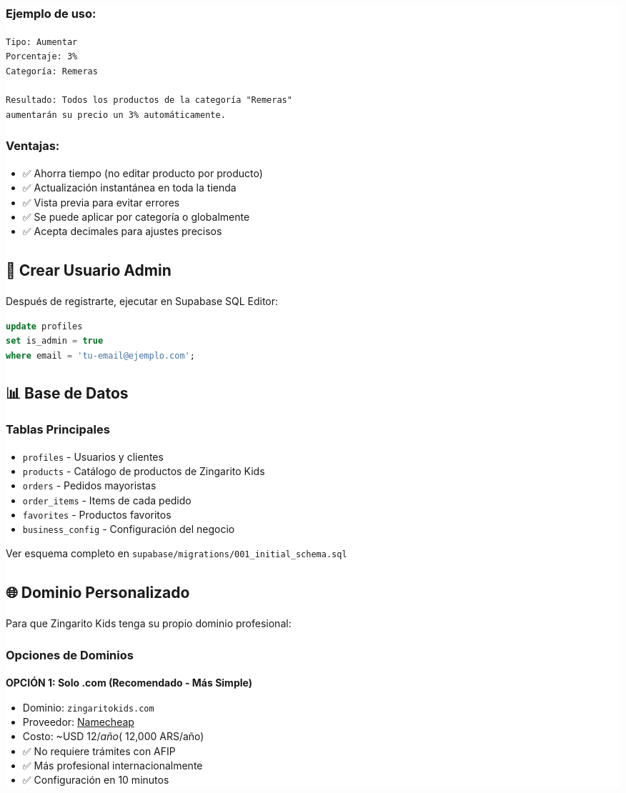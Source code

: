 ### Ejemplo de uso:
```
Tipo: Aumentar
Porcentaje: 3%
Categoría: Remeras

Resultado: Todos los productos de la categoría "Remeras" 
aumentarán su precio un 3% automáticamente.
```

### Ventajas:
- ✅ Ahorra tiempo (no editar producto por producto)
- ✅ Actualización instantánea en toda la tienda
- ✅ Vista previa para evitar errores
- ✅ Se puede aplicar por categoría o globalmente
- ✅ Acepta decimales para ajustes precisos

## 👤 Crear Usuario Admin

Después de registrarte, ejecutar en Supabase SQL Editor:

```sql
update profiles
set is_admin = true
where email = 'tu-email@ejemplo.com';
```

## 📊 Base de Datos

### Tablas Principales
- `profiles` - Usuarios y clientes
- `products` - Catálogo de productos de Zingarito Kids
- `orders` - Pedidos mayoristas
- `order_items` - Items de cada pedido
- `favorites` - Productos favoritos
- `business_config` - Configuración del negocio

Ver esquema completo en `supabase/migrations/001_initial_schema.sql`

## 🌐 Dominio Personalizado

Para que Zingarito Kids tenga su propio dominio profesional:

### Opciones de Dominios

**OPCIÓN 1: Solo .com (Recomendado - Más Simple)**
- Dominio: `zingaritokids.com`
- Proveedor: [Namecheap](https://namecheap.com)
- Costo: ~USD $12/año (~$12,000 ARS/año)
- ✅ No requiere trámites con AFIP
- ✅ Más profesional internacionalmente
- ✅ Configuración en 10 minutos

